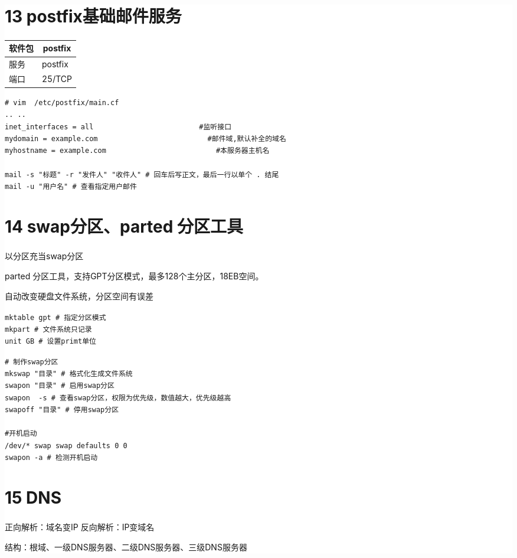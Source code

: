 

# 13 postfix基础邮件服务

| 软件包 | postfix |
| ------ | ------- |
| 服务   | postfix |
| 端口   | 25/TCP  |

```shell
# vim  /etc/postfix/main.cf
.. ..
inet_interfaces = all                         #监听接口
mydomain = example.com                          #邮件域,默认补全的域名
myhostname = example.com                          #本服务器主机名

mail -s "标题" -r "发件人" "收件人" # 回车后写正文，最后一行以单个 . 结尾
mail -u "用户名" # 查看指定用户邮件
```



# 14 swap分区、parted 分区工具

以分区充当swap分区

parted 分区工具，支持GPT分区模式，最多128个主分区，18EB空间。

自动改变硬盘文件系统，分区空间有误差

```shell
mktable gpt # 指定分区模式
mkpart # 文件系统只记录
unit GB # 设置primt单位
```

```shell
# 制作swap分区
mkswap "目录" # 格式化生成文件系统
swapon "目录" # 启用swap分区
swapon  -s # 查看swap分区，权限为优先级，数值越大，优先级越高
swapoff "目录" # 停用swap分区

#开机启动
/dev/* swap swap defaults 0 0
swapon -a # 检测开机启动
```

# 15 DNS

正向解析：域名变IP	反向解析：IP变域名

结构：根域、一级DNS服务器、二级DNS服务器、三级DNS服务器
